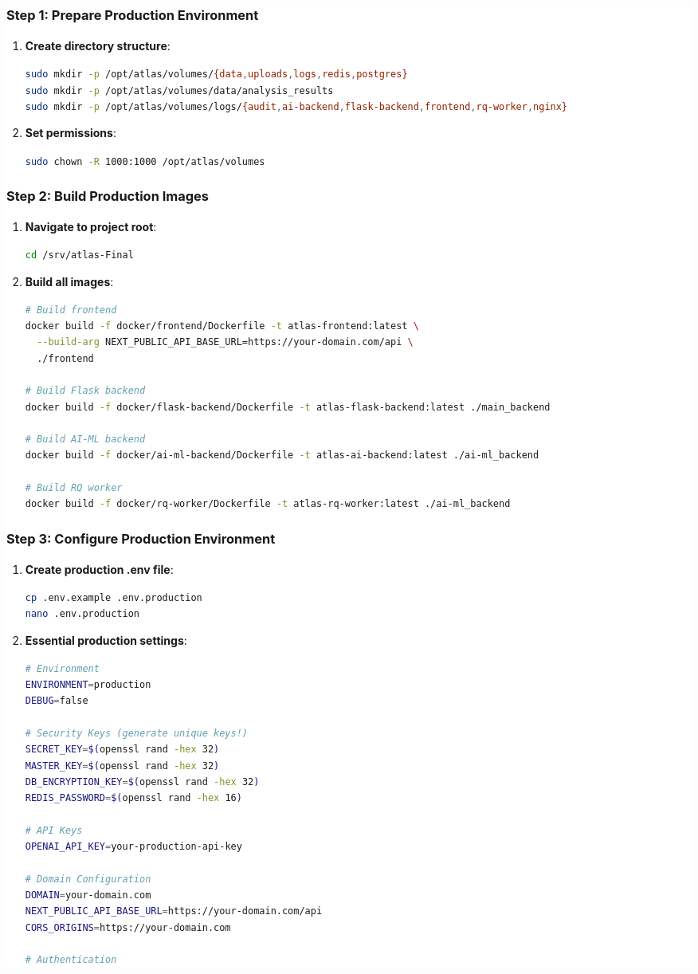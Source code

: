 ### Step 1: Prepare Production Environment

1. **Create directory structure**:
   ```bash
   sudo mkdir -p /opt/atlas/volumes/{data,uploads,logs,redis,postgres}
   sudo mkdir -p /opt/atlas/volumes/data/analysis_results
   sudo mkdir -p /opt/atlas/volumes/logs/{audit,ai-backend,flask-backend,frontend,rq-worker,nginx}
   ```

2. **Set permissions**:
   ```bash
   sudo chown -R 1000:1000 /opt/atlas/volumes
   ```

### Step 2: Build Production Images

1. **Navigate to project root**:
   ```bash
   cd /srv/atlas-Final
   ```

2. **Build all images**:
   ```bash
   # Build frontend
   docker build -f docker/frontend/Dockerfile -t atlas-frontend:latest \
     --build-arg NEXT_PUBLIC_API_BASE_URL=https://your-domain.com/api \
     ./frontend

   # Build Flask backend
   docker build -f docker/flask-backend/Dockerfile -t atlas-flask-backend:latest ./main_backend

   # Build AI-ML backend
   docker build -f docker/ai-ml-backend/Dockerfile -t atlas-ai-backend:latest ./ai-ml_backend

   # Build RQ worker
   docker build -f docker/rq-worker/Dockerfile -t atlas-rq-worker:latest ./ai-ml_backend
   ```

### Step 3: Configure Production Environment

1. **Create production .env file**:
   ```bash
   cp .env.example .env.production
   nano .env.production
   ```

2. **Essential production settings**:
   ```bash
   # Environment
   ENVIRONMENT=production
   DEBUG=false

   # Security Keys (generate unique keys!)
   SECRET_KEY=$(openssl rand -hex 32)
   MASTER_KEY=$(openssl rand -hex 32)
   DB_ENCRYPTION_KEY=$(openssl rand -hex 32)
   REDIS_PASSWORD=$(openssl rand -hex 16)

   # API Keys
   OPENAI_API_KEY=your-production-api-key

   # Domain Configuration
   DOMAIN=your-domain.com
   NEXT_PUBLIC_API_BASE_URL=https://your-domain.com/api
   CORS_ORIGINS=https://your-domain.com

   # Authentication
   ```